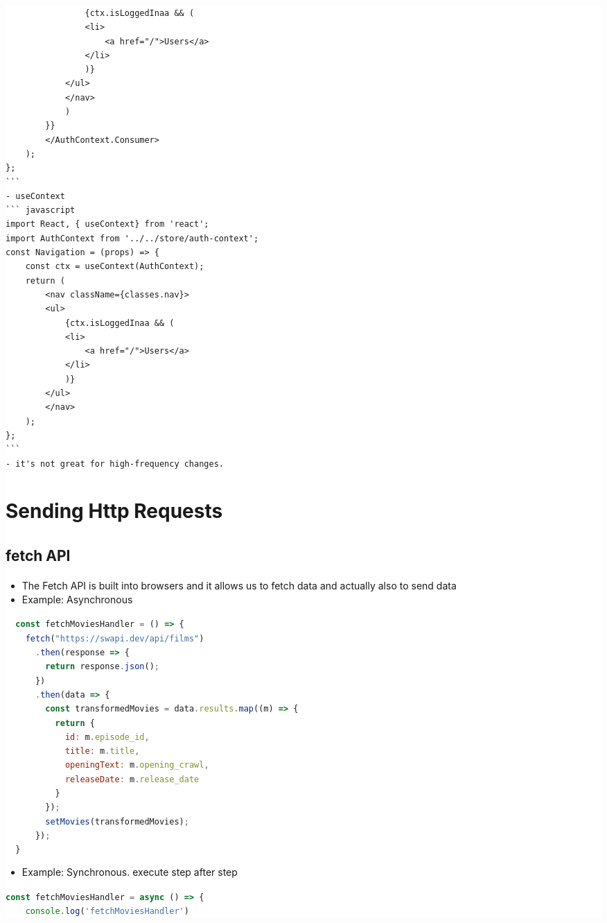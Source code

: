                     {ctx.isLoggedInaa && (
                    <li>
                        <a href="/">Users</a>
                    </li>
                    )}
                </ul>
                </nav>
                )
            }}
            </AuthContext.Consumer>
        );
    };
    ```
    - useContext
    ``` javascript 
    import React, { useContext} from 'react';
    import AuthContext from '../../store/auth-context';
    const Navigation = (props) => {
        const ctx = useContext(AuthContext);
        return (
            <nav className={classes.nav}>
            <ul>
                {ctx.isLoggedInaa && (
                <li>
                    <a href="/">Users</a>
                </li>
                )}
            </ul>
            </nav>
        );
    };
    ```
    - it's not great for high-frequency changes.

# Sending Http Requests
## fetch API
- The Fetch API is built into browsers and it allows us to fetch data and actually also to send data
- Example: Asynchronous
``` javascript 
  const fetchMoviesHandler = () => {
    fetch("https://swapi.dev/api/films")
      .then(response => {
        return response.json();
      })
      .then(data => {
        const transformedMovies = data.results.map((m) => {
          return {
            id: m.episode_id,
            title: m.title,
            openingText: m.opening_crawl,
            releaseDate: m.release_date
          }
        });
        setMovies(transformedMovies);
      });
  }
```
- Example: Synchronous.  execute step after step
``` javascript
const fetchMoviesHandler = async () => {
    console.log('fetchMoviesHandler')
```